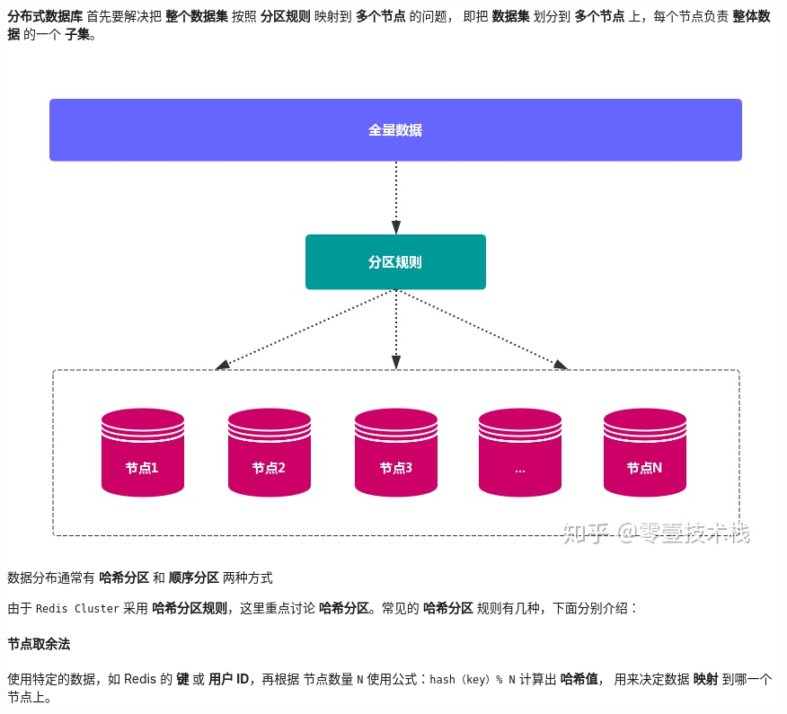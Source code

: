 **分布式数据库** 首先要解决把 **整个数据集** 按照 **分区规则** 映射到 **多个节点** 的问题， 即把 **数据集** 划分到 **多个节点** 上，每个节点负责 **整体数据** 的一个 **子集**。

![](.img/数据分布原理.jpg)
数据分布通常有 **哈希分区** 和 **顺序分区** 两种方式

由于 `Redis Cluster` 采用 **哈希分区规则**，这里重点讨论 **哈希分区**。常见的 **哈希分区** 规则有几种，下面分别介绍：

#### 节点取余法

使用特定的数据，如 Redis 的 **键** 或 **用户 ID**，再根据 节点数量 `N` 使用公式：`hash（key）% N` 计算出 **哈希值**， 用来决定数据 **映射** 到哪一个节点上。